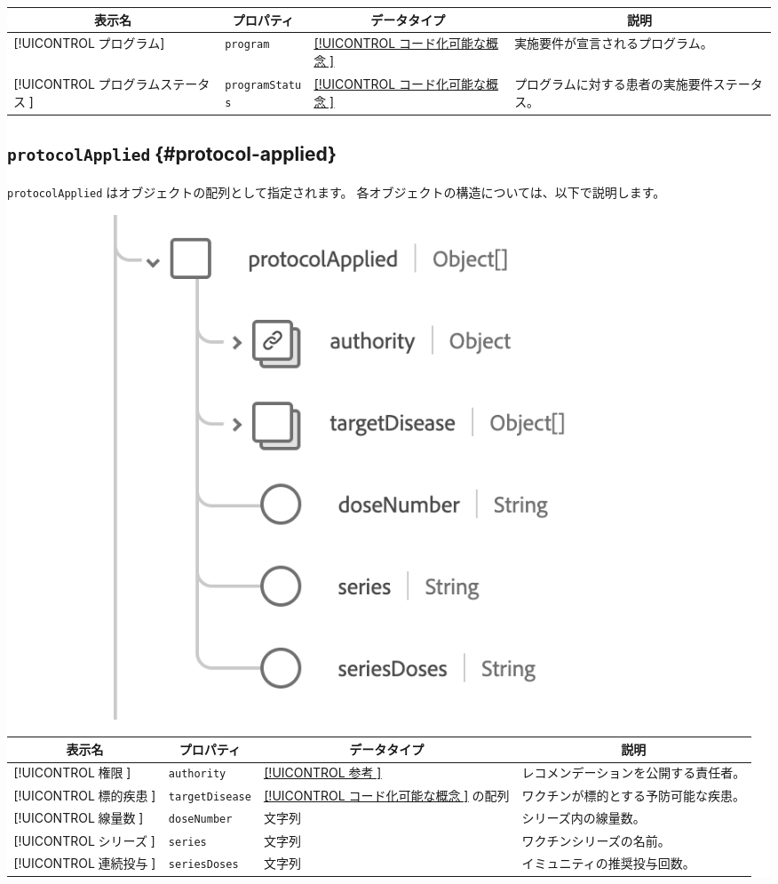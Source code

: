 | 表示名 | プロパティ | データタイプ | 説明 |
| --- | --- | --- | --- |
| [!UICONTROL プログラム] | `program` | [[!UICONTROL  コード化可能な概念 ]](../../data-types/healthcare/codeable-concept.md) | 実施要件が宣言されるプログラム。 |
| [!UICONTROL  プログラムステータス ] | `programStatus` | [[!UICONTROL  コード化可能な概念 ]](../../data-types/healthcare/codeable-concept.md) | プログラムに対する患者の実施要件ステータス。 |

## `protocolApplied` {#protocol-applied}

`protocolApplied` はオブジェクトの配列として指定されます。 各オブジェクトの構造については、以下で説明します。

![protocolApplied 構造体 ](../../images/field-groups/healthcare-immunization/protocol-applied.png)

| 表示名 | プロパティ | データタイプ | 説明 |
| --- | --- | --- | --- |
| [!UICONTROL  権限 ] | `authority` | [[!UICONTROL  参考 ]](../../data-types/healthcare/reference.md) | レコメンデーションを公開する責任者。 |
| [!UICONTROL  標的疾患 ] | `targetDisease` | [[!UICONTROL  コード化可能な概念 ]](../../data-types/healthcare/codeable-concept.md) の配列 | ワクチンが標的とする予防可能な疾患。 |
| [!UICONTROL  線量数 ] | `doseNumber` | 文字列 | シリーズ内の線量数。 |
| [!UICONTROL  シリーズ ] | `series` | 文字列 | ワクチンシリーズの名前。 |
| [!UICONTROL  連続投与 ] | `seriesDoses` | 文字列 | イミュニティの推奨投与回数。 |
